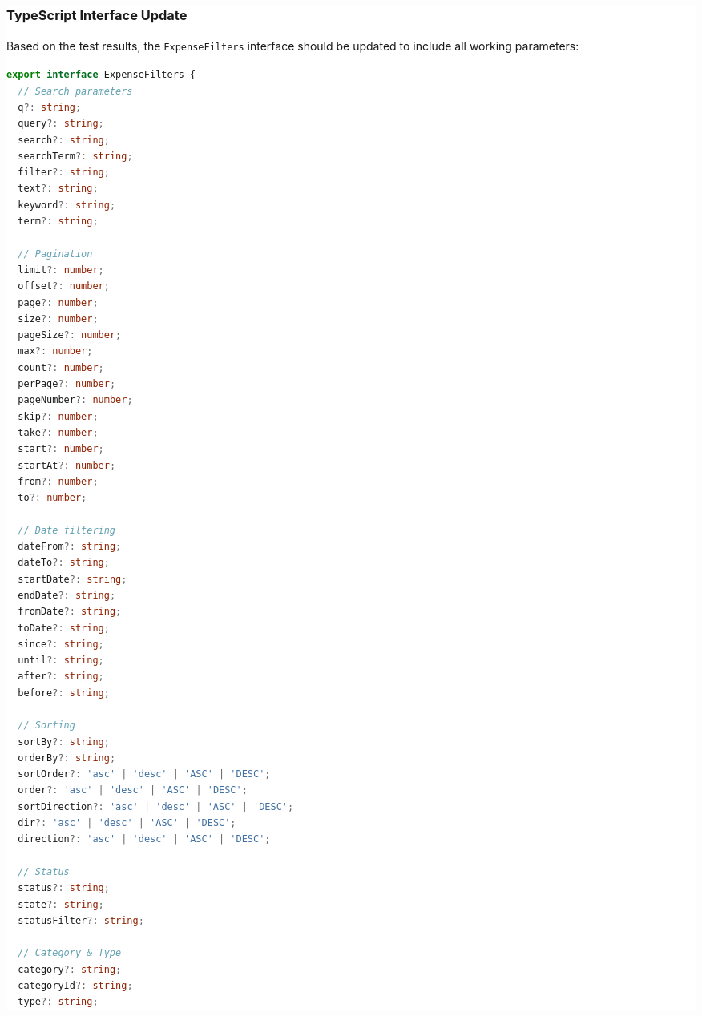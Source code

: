### TypeScript Interface Update

Based on the test results, the `ExpenseFilters` interface should be updated to include all working parameters:

```typescript
export interface ExpenseFilters {
  // Search parameters
  q?: string;
  query?: string;
  search?: string;
  searchTerm?: string;
  filter?: string;
  text?: string;
  keyword?: string;
  term?: string;
  
  // Pagination
  limit?: number;
  offset?: number;
  page?: number;
  size?: number;
  pageSize?: number;
  max?: number;
  count?: number;
  perPage?: number;
  pageNumber?: number;
  skip?: number;
  take?: number;
  start?: number;
  startAt?: number;
  from?: number;
  to?: number;
  
  // Date filtering
  dateFrom?: string;
  dateTo?: string;
  startDate?: string;
  endDate?: string;
  fromDate?: string;
  toDate?: string;
  since?: string;
  until?: string;
  after?: string;
  before?: string;
  
  // Sorting
  sortBy?: string;
  orderBy?: string;
  sortOrder?: 'asc' | 'desc' | 'ASC' | 'DESC';
  order?: 'asc' | 'desc' | 'ASC' | 'DESC';
  sortDirection?: 'asc' | 'desc' | 'ASC' | 'DESC';
  dir?: 'asc' | 'desc' | 'ASC' | 'DESC';
  direction?: 'asc' | 'desc' | 'ASC' | 'DESC';
  
  // Status
  status?: string;
  state?: string;
  statusFilter?: string;
  
  // Category & Type
  category?: string;
  categoryId?: string;
  type?: string;
```